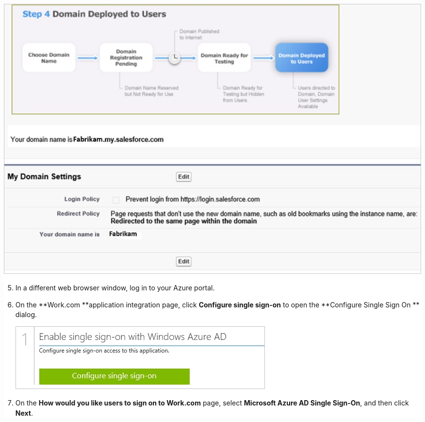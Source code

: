    ![Doman Deployed to User](./media/active-directory-saas-work-com-tutorial/IC784377.png "Doman Deployed to User")

5. In a different web browser window, log in to your Azure portal.

6. On the **Work.com **application integration page, click **Configure single sign-on** to open the **Configure Single Sign On ** dialog.

   ![Configure Single Sign-On](./media/active-directory-saas-work-com-tutorial/IC794109.png "Configure Single Sign-On")

7. On the **How would you like users to sign on to Work.com** page, select **Microsoft Azure AD Single Sign-On**, and then click **Next**.
